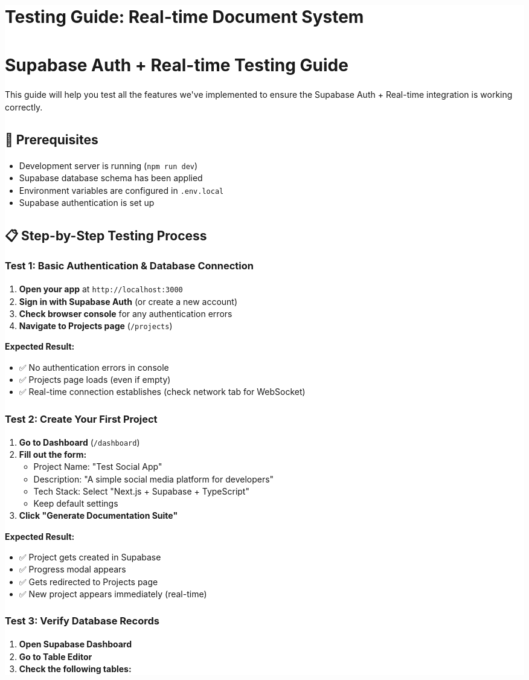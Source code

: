 # Testing Guide: Real-time Document System

# Supabase Auth + Real-time Testing Guide

This guide will help you test all the features we've implemented to ensure the Supabase Auth + Real-time integration is working correctly.

## 🚀 **Prerequisites**
- Development server is running (`npm run dev`)
- Supabase database schema has been applied
- Environment variables are configured in `.env.local`
- Supabase authentication is set up

## 📋 **Step-by-Step Testing Process**

### **Test 1: Basic Authentication & Database Connection**

1. **Open your app** at `http://localhost:3000`
2. **Sign in with Supabase Auth** (or create a new account)
3. **Check browser console** for any authentication errors
4. **Navigate to Projects page** (`/projects`)

**Expected Result:**
- ✅ No authentication errors in console
- ✅ Projects page loads (even if empty)
- ✅ Real-time connection establishes (check network tab for WebSocket)

### **Test 2: Create Your First Project**

1. **Go to Dashboard** (`/dashboard`)
2. **Fill out the form:**
   - Project Name: "Test Social App"
   - Description: "A simple social media platform for developers"
   - Tech Stack: Select "Next.js + Supabase + TypeScript"
   - Keep default settings
3. **Click "Generate Documentation Suite"**

**Expected Result:**
- ✅ Project gets created in Supabase
- ✅ Progress modal appears
- ✅ Gets redirected to Projects page
- ✅ New project appears immediately (real-time)

### **Test 3: Verify Database Records**

1. **Open Supabase Dashboard**
2. **Go to Table Editor**
3. **Check the following tables:**

